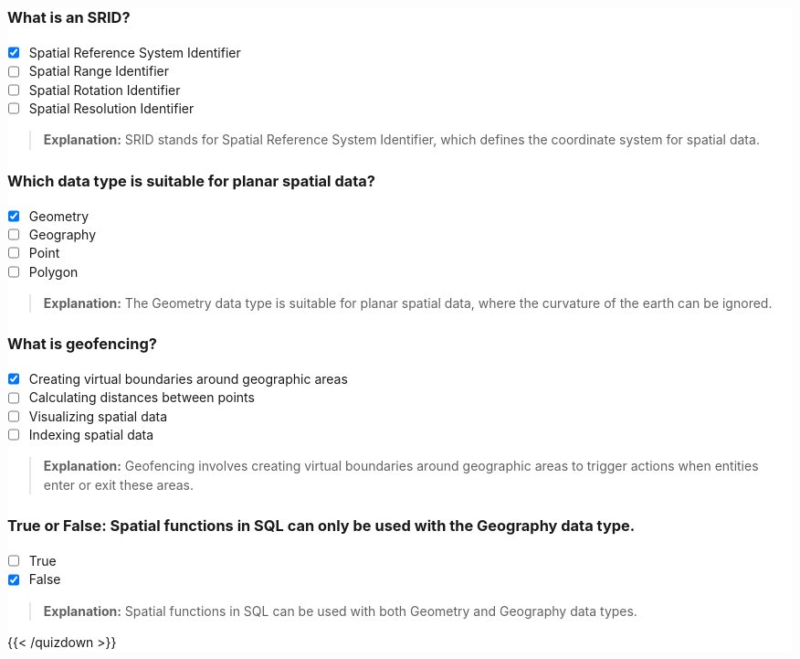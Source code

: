 ### What is an SRID?

- [x] Spatial Reference System Identifier
- [ ] Spatial Range Identifier
- [ ] Spatial Rotation Identifier
- [ ] Spatial Resolution Identifier

> **Explanation:** SRID stands for Spatial Reference System Identifier, which defines the coordinate system for spatial data.

### Which data type is suitable for planar spatial data?

- [x] Geometry
- [ ] Geography
- [ ] Point
- [ ] Polygon

> **Explanation:** The Geometry data type is suitable for planar spatial data, where the curvature of the earth can be ignored.

### What is geofencing?

- [x] Creating virtual boundaries around geographic areas
- [ ] Calculating distances between points
- [ ] Visualizing spatial data
- [ ] Indexing spatial data

> **Explanation:** Geofencing involves creating virtual boundaries around geographic areas to trigger actions when entities enter or exit these areas.

### True or False: Spatial functions in SQL can only be used with the Geography data type.

- [ ] True
- [x] False

> **Explanation:** Spatial functions in SQL can be used with both Geometry and Geography data types.

{{< /quizdown >}}


